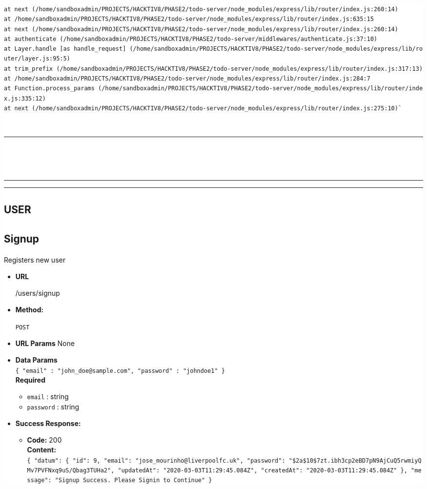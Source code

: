    at next (/home/sandboxadmin/PROJECTS/HACKTIV8/PHASE2/todo-server/node_modules/express/lib/router/index.js:260:14)
    at /home/sandboxadmin/PROJECTS/HACKTIV8/PHASE2/todo-server/node_modules/express/lib/router/index.js:635:15
    at next (/home/sandboxadmin/PROJECTS/HACKTIV8/PHASE2/todo-server/node_modules/express/lib/router/index.js:260:14)
    at authenticate (/home/sandboxadmin/PROJECTS/HACKTIV8/PHASE2/todo-server/middlewares/authenticate.js:37:10)
    at Layer.handle [as handle_request] (/home/sandboxadmin/PROJECTS/HACKTIV8/PHASE2/todo-server/node_modules/express/lib/router/layer.js:95:5)
    at trim_prefix (/home/sandboxadmin/PROJECTS/HACKTIV8/PHASE2/todo-server/node_modules/express/lib/router/index.js:317:13)
    at /home/sandboxadmin/PROJECTS/HACKTIV8/PHASE2/todo-server/node_modules/express/lib/router/index.js:284:7
    at Function.process_params (/home/sandboxadmin/PROJECTS/HACKTIV8/PHASE2/todo-server/node_modules/express/lib/router/index.js:335:12)
    at next (/home/sandboxadmin/PROJECTS/HACKTIV8/PHASE2/todo-server/node_modules/express/lib/router/index.js:275:10)`
<br>
<hr>
<br>

<br>
<br>
<HR>
<HR>

**USER**
-----

**Signup**
----
  Registers new user

* **URL**

  /users/signup

* **Method:**

  `POST`
  
*  **URL Params**
    None

* **Data Params**<br>
  `{ "email" : "john_doe@sample.com", "password" : "johndoe1" }`<br>
  **Required**
  - `email` : string
  - `password` : string


* **Success Response:**

  * **Code:** 200 <br />
    **Content:**<br>
    `{
    "datum": {
        "id": 9,
        "email": "jose_mourinho@liverpoolfc.uk",
        "password": "$2a$10$7zt.ibh3cp2eBD7pN9AjCuQ5rwmiyQMv7PVFNxq9uS/Qbag3TUHa2",
        "updatedAt": "2020-03-03T11:29:45.084Z",
        "createdAt": "2020-03-03T11:29:45.084Z"
    },
    "message": "Signup Success. Please Signin to Continue"
  }`
     